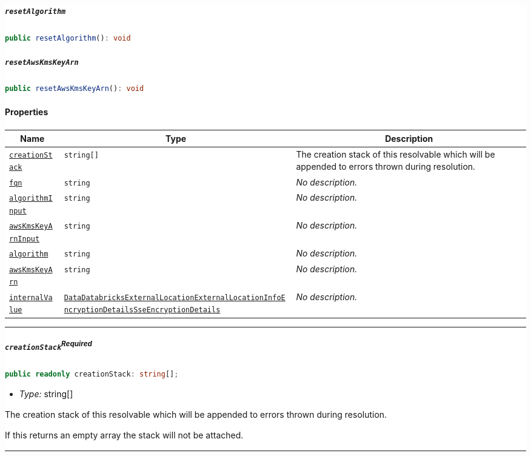 ##### `resetAlgorithm` <a name="resetAlgorithm" id="@cdktf/provider-databricks.dataDatabricksExternalLocation.DataDatabricksExternalLocationExternalLocationInfoEncryptionDetailsSseEncryptionDetailsOutputReference.resetAlgorithm"></a>

```typescript
public resetAlgorithm(): void
```

##### `resetAwsKmsKeyArn` <a name="resetAwsKmsKeyArn" id="@cdktf/provider-databricks.dataDatabricksExternalLocation.DataDatabricksExternalLocationExternalLocationInfoEncryptionDetailsSseEncryptionDetailsOutputReference.resetAwsKmsKeyArn"></a>

```typescript
public resetAwsKmsKeyArn(): void
```


#### Properties <a name="Properties" id="Properties"></a>

| **Name** | **Type** | **Description** |
| --- | --- | --- |
| <code><a href="#@cdktf/provider-databricks.dataDatabricksExternalLocation.DataDatabricksExternalLocationExternalLocationInfoEncryptionDetailsSseEncryptionDetailsOutputReference.property.creationStack">creationStack</a></code> | <code>string[]</code> | The creation stack of this resolvable which will be appended to errors thrown during resolution. |
| <code><a href="#@cdktf/provider-databricks.dataDatabricksExternalLocation.DataDatabricksExternalLocationExternalLocationInfoEncryptionDetailsSseEncryptionDetailsOutputReference.property.fqn">fqn</a></code> | <code>string</code> | *No description.* |
| <code><a href="#@cdktf/provider-databricks.dataDatabricksExternalLocation.DataDatabricksExternalLocationExternalLocationInfoEncryptionDetailsSseEncryptionDetailsOutputReference.property.algorithmInput">algorithmInput</a></code> | <code>string</code> | *No description.* |
| <code><a href="#@cdktf/provider-databricks.dataDatabricksExternalLocation.DataDatabricksExternalLocationExternalLocationInfoEncryptionDetailsSseEncryptionDetailsOutputReference.property.awsKmsKeyArnInput">awsKmsKeyArnInput</a></code> | <code>string</code> | *No description.* |
| <code><a href="#@cdktf/provider-databricks.dataDatabricksExternalLocation.DataDatabricksExternalLocationExternalLocationInfoEncryptionDetailsSseEncryptionDetailsOutputReference.property.algorithm">algorithm</a></code> | <code>string</code> | *No description.* |
| <code><a href="#@cdktf/provider-databricks.dataDatabricksExternalLocation.DataDatabricksExternalLocationExternalLocationInfoEncryptionDetailsSseEncryptionDetailsOutputReference.property.awsKmsKeyArn">awsKmsKeyArn</a></code> | <code>string</code> | *No description.* |
| <code><a href="#@cdktf/provider-databricks.dataDatabricksExternalLocation.DataDatabricksExternalLocationExternalLocationInfoEncryptionDetailsSseEncryptionDetailsOutputReference.property.internalValue">internalValue</a></code> | <code><a href="#@cdktf/provider-databricks.dataDatabricksExternalLocation.DataDatabricksExternalLocationExternalLocationInfoEncryptionDetailsSseEncryptionDetails">DataDatabricksExternalLocationExternalLocationInfoEncryptionDetailsSseEncryptionDetails</a></code> | *No description.* |

---

##### `creationStack`<sup>Required</sup> <a name="creationStack" id="@cdktf/provider-databricks.dataDatabricksExternalLocation.DataDatabricksExternalLocationExternalLocationInfoEncryptionDetailsSseEncryptionDetailsOutputReference.property.creationStack"></a>

```typescript
public readonly creationStack: string[];
```

- *Type:* string[]

The creation stack of this resolvable which will be appended to errors thrown during resolution.

If this returns an empty array the stack will not be attached.

---
